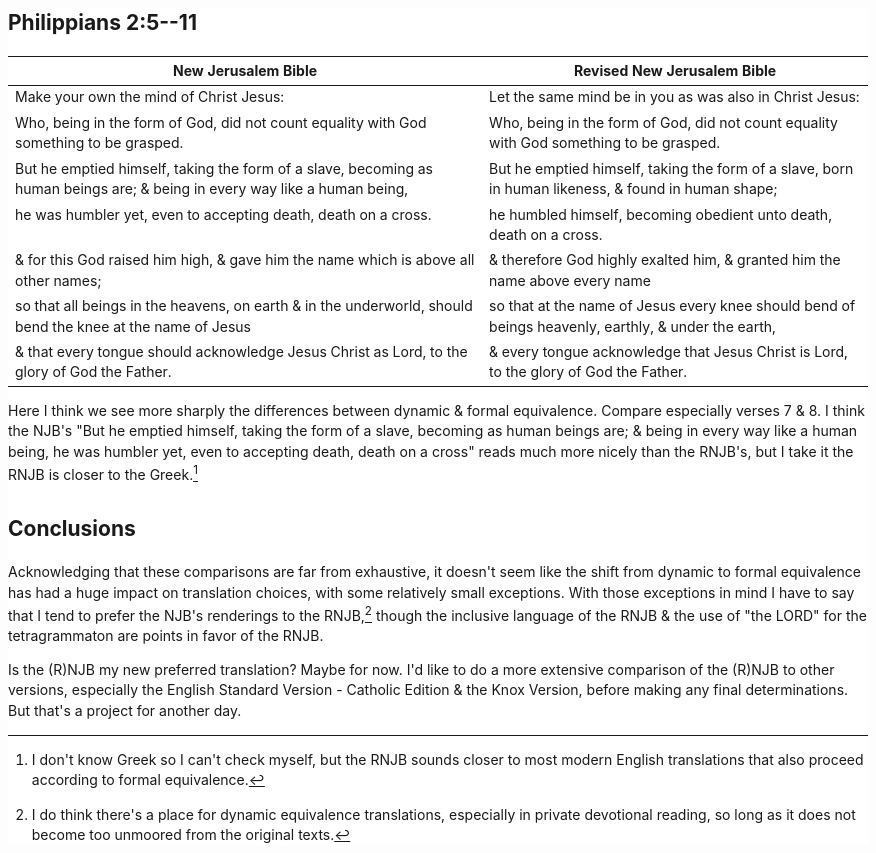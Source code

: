 ## Philippians 2:5--11

| New Jerusalem Bible | Revised New Jerusalem Bible |
|---|---|
| Make your own the mind of Christ Jesus: | Let the same mind be in you as was also in Christ Jesus: |
| Who, being in the form of God, did not count equality with God something to be grasped. | Who, being in the form of God, did not count equality with God something to be grasped. |
| But he emptied himself, taking the form of a slave, becoming as human beings are; & being in every way like a human being, | But he emptied himself, taking the form of a slave, born in human likeness, & found in human shape; |
| he was humbler yet, even to accepting death, death on a cross. | he humbled himself, becoming obedient unto death, death on a cross. |
| & for this God raised him high, & gave him the name which is above all other names; | & therefore God highly exalted him, & granted him the name above every name |
| so that all beings in the heavens, on earth & in the underworld, should bend the knee at the name of Jesus | so that at the name of Jesus every knee should bend of beings heavenly, earthly, & under the earth, |
| & that every tongue should acknowledge Jesus Christ as Lord, to the glory of God the Father. | & every tongue acknowledge that Jesus Christ is Lord, to the glory of God the Father. |

Here I think we see more sharply the differences between dynamic & formal equivalence. Compare especially verses 7 & 8. I think the NJB's "But he emptied himself, taking the form of a slave, becoming as human beings are; & being in every way like a human being, he was humbler yet, even to accepting death, death on a cross" reads much more nicely than the RNJB's, but I take it the RNJB is closer to the Greek.[^5]

## Conclusions

Acknowledging that these comparisons are far from exhaustive, it doesn't seem like the shift from dynamic to formal equivalence has had a huge impact on translation choices, with some relatively small exceptions. With those exceptions in mind I have to say that I tend to prefer the NJB's renderings to the RNJB,[^6] though the inclusive language of the RNJB & the use of "the LORD" for the tetragrammaton are points in favor of the RNJB.

Is the (R)NJB my new preferred translation? Maybe for now. I'd like to do a more extensive comparison of the (R)NJB to other versions, especially the English Standard Version - Catholic Edition & the Knox Version, before making any final determinations. But that's a project for another day.

[^1]: These details are drawn largely from Henry Wansbrough's Foreword to the *Revised New Jerusalem Bible: Study Edition* (Image Books, 2019).
[^2]: Many---perhaps even most---modern English translations began as Protestant translations, which were then adapted for Catholic use (e.g., the Catholic edition of the Revised Standard Version). Exceptions might include the Confraternity Bible---which is really an update of the Douay Rheims Bible---& the New American Bible.
[^3]: I have in mind the so-called *nouvelle théologie* / *ressourcement* movement. It makes me wonder if any of the theologians of this movement---Chenu, de Lubac, etc.---ever commented on *La Bible de Jérusalem*/Jerusalem Bible.
[^4]: Someday I might like to write a fuller post on what I'm looking for in an English Bible. I really like the [Knox version](https://catholicbible.online/knox/OT), though it is at times a little too idiosyncratic. Offhand I think my desiderata include: (1) a Catholic Bible; (2) that reads well in English; (3) without being too loose with respect to the Hebrew & Greek; & (4) with language that is not so idiosyncratic as to be unrecognizable to non-Catholic Christians.
[^5]: I don't know Greek so I can't check myself, but the RNJB sounds closer to most modern English translations that also proceed according to formal equivalence.
[^6]: I do think there's a place for dynamic equivalence translations, especially in private devotional reading, so long as it does not become too unmoored from the original texts.
